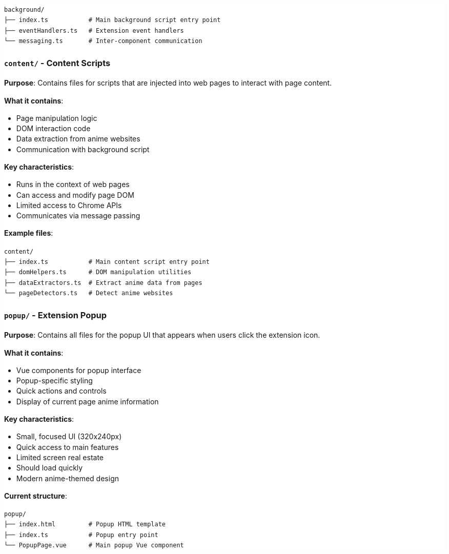 ```
background/
├── index.ts           # Main background script entry point
├── eventHandlers.ts   # Extension event handlers
└── messaging.ts       # Inter-component communication
```

### `content/` - Content Scripts

**Purpose**: Contains files for scripts that are injected into web pages to interact with page content.

**What it contains**:

-   Page manipulation logic
-   DOM interaction code
-   Data extraction from anime websites
-   Communication with background script

**Key characteristics**:

-   Runs in the context of web pages
-   Can access and modify page DOM
-   Limited access to Chrome APIs
-   Communicates via message passing

**Example files**:

```
content/
├── index.ts           # Main content script entry point
├── domHelpers.ts      # DOM manipulation utilities
├── dataExtractors.ts  # Extract anime data from pages
└── pageDetectors.ts   # Detect anime websites
```

### `popup/` - Extension Popup

**Purpose**: Contains all files for the popup UI that appears when users click the extension icon.

**What it contains**:

-   Vue components for popup interface
-   Popup-specific styling
-   Quick actions and controls
-   Display of current page anime information

**Key characteristics**:

-   Small, focused UI (320x240px)
-   Quick access to main features
-   Limited screen real estate
-   Should load quickly
-   Modern anime-themed design

**Current structure**:

```
popup/
├── index.html         # Popup HTML template
├── index.ts           # Popup entry point
└── PopupPage.vue      # Main popup Vue component
```

